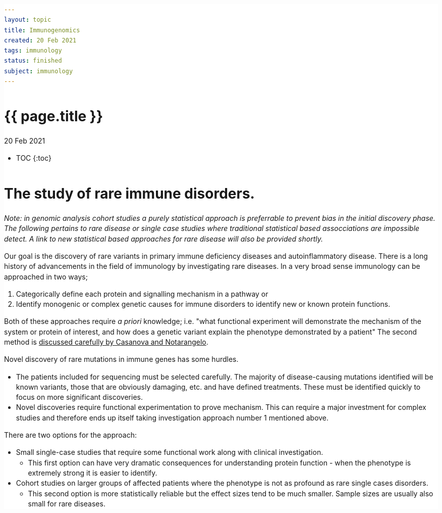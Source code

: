 ```yaml
---
layout: topic
title: Immunogenomics
created: 20 Feb 2021
tags: immunology
status: finished
subject: immunology
---
```

{{ page.title }}
================
<p class="meta">20 Feb 2021</p>

* TOC
{:toc}

# The study of rare immune disorders.
_Note: in genomic analysis cohort studies a purely statistical approach 
is preferrable to prevent bias in the initial discovery phase.
The following pertains to rare disease or single case studies where 
traditional statistical based assocciations are impossible detect.
A link to new statistical based approaches for rare disease will also be provided shortly._

Our goal is the discovery of rare variants in primary immune deficiency 
diseases and autoinflammatory disease. 
There is a long history of advancements in the field of immunology 
by investigating rare diseases. 
In a very broad sense immunology can be approached in two ways; 
1. Categorically define each protein and signalling mechanism in a pathway or 
2. Identify monogenic or complex genetic causes for immune disorders to identify new or known protein functions.

Both of these approaches require _a priori_ knowledge;
i.e. 
"what functional experiment will demonstrate the mechanism of the system 
or protein of interest, 
and how does a genetic variant explain the phenotype demonstrated by a patient"
The second method is [discussed carefully by Casanova and Notarangelo](https://www.ncbi.nlm.nih.gov/pmc/articles/PMC4203950/).

Novel discovery of rare mutations in immune genes has some hurdles.
* The patients included for sequencing must be selected carefully.
The majority of disease-causing mutations identified will be known variants, 
those that are obviously damaging, etc. and have defined treatments. 
These must be identified quickly to focus on more significant discoveries.
* Novel discoveries require functional experimentation to prove mechanism. 
This can require a major investment for complex studies and therefore ends 
up itself taking investigation approach number 1 mentioned above.

There are two options for the approach: 
 * Small single-case studies that require some functional work along with clinical investigation.
	+ This first option can have very dramatic consequences for understanding 
protein function - when the phenotype is extremely strong it is easier to identify.
 * Cohort studies on larger groups of affected patients where the phenotype 
is not as profound as rare single cases disorders.
	+ This second option is more statistically reliable but the effect sizes tend to 
be much smaller. Sample sizes are usually also small for rare diseases.
